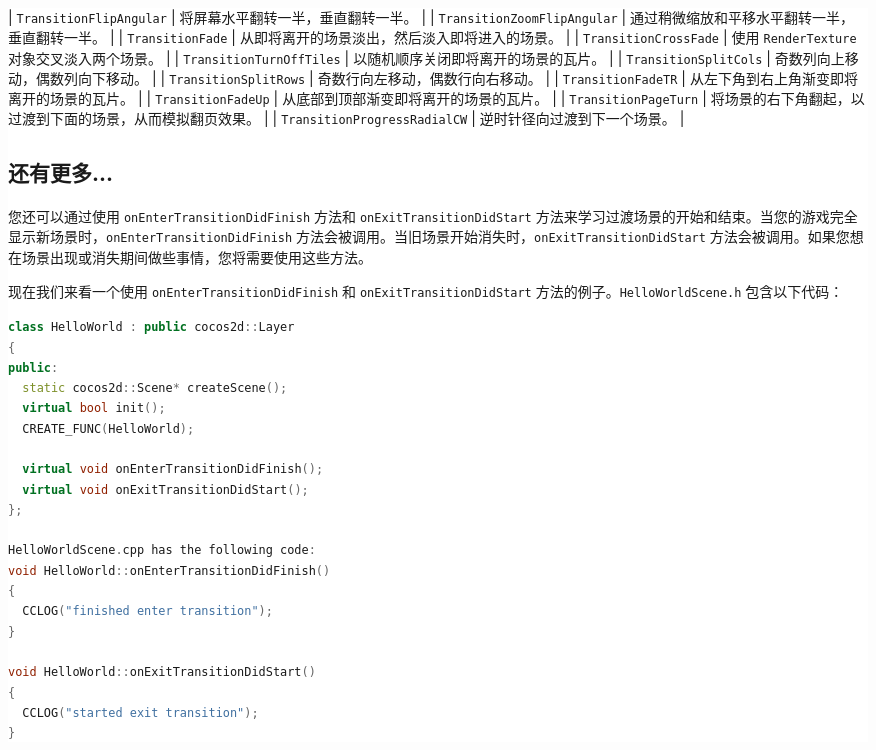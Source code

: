 | `TransitionFlipAngular` | 将屏幕水平翻转一半，垂直翻转一半。 |
| `TransitionZoomFlipAngular` | 通过稍微缩放和平移水平翻转一半，垂直翻转一半。 |
| `TransitionFade` | 从即将离开的场景淡出，然后淡入即将进入的场景。 |
| `TransitionCrossFade` | 使用 `RenderTexture` 对象交叉淡入两个场景。 |
| `TransitionTurnOffTiles` | 以随机顺序关闭即将离开的场景的瓦片。 |
| `TransitionSplitCols` | 奇数列向上移动，偶数列向下移动。 |
| `TransitionSplitRows` | 奇数行向左移动，偶数行向右移动。 |
| `TransitionFadeTR` | 从左下角到右上角渐变即将离开的场景的瓦片。 |
| `TransitionFadeUp` | 从底部到顶部渐变即将离开的场景的瓦片。 |
| `TransitionPageTurn` | 将场景的右下角翻起，以过渡到下面的场景，从而模拟翻页效果。 |
| `TransitionProgressRadialCW` | 逆时针径向过渡到下一个场景。 |

## 还有更多...

您还可以通过使用 `onEnterTransitionDidFinish` 方法和 `onExitTransitionDidStart` 方法来学习过渡场景的开始和结束。当您的游戏完全显示新场景时，`onEnterTransitionDidFinish` 方法会被调用。当旧场景开始消失时，`onExitTransitionDidStart` 方法会被调用。如果您想在场景出现或消失期间做些事情，您将需要使用这些方法。

现在我们来看一个使用 `onEnterTransitionDidFinish` 和 `onExitTransitionDidStart` 方法的例子。`HelloWorldScene.h` 包含以下代码：

```cpp
class HelloWorld : public cocos2d::Layer
{
public:
  static cocos2d::Scene* createScene();
  virtual bool init();
  CREATE_FUNC(HelloWorld);

  virtual void onEnterTransitionDidFinish();
  virtual void onExitTransitionDidStart();
};

HelloWorldScene.cpp has the following code:
void HelloWorld::onEnterTransitionDidFinish()
{
  CCLOG("finished enter transition");
}

void HelloWorld::onExitTransitionDidStart()
{
  CCLOG("started exit transition");
}
```

